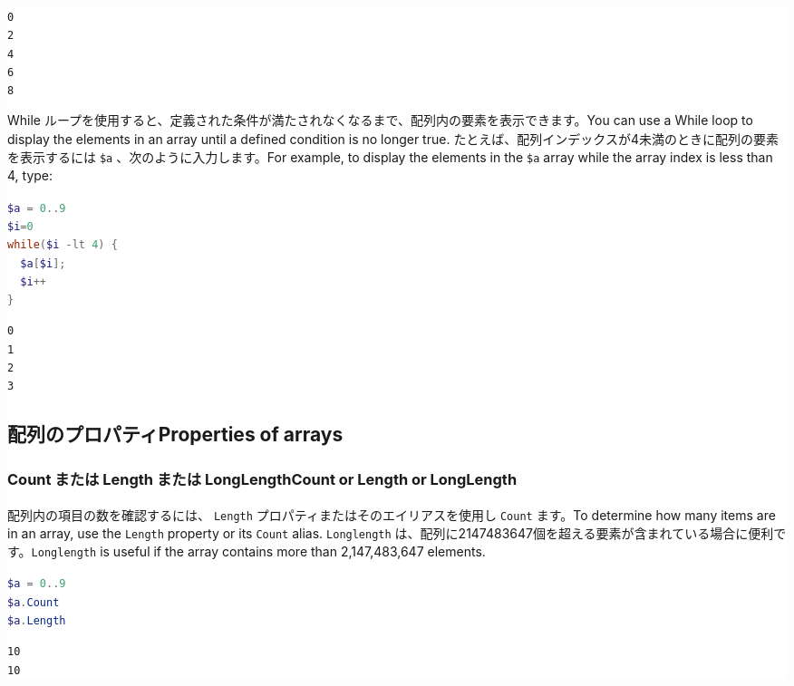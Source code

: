 ```Output
0
2
4
6
8
```

<span data-ttu-id="062ef-168">While ループを使用すると、定義された条件が満たされなくなるまで、配列内の要素を表示できます。</span><span class="sxs-lookup"><span data-stu-id="062ef-168">You can use a While loop to display the elements in an array until a defined condition is no longer true.</span></span> <span data-ttu-id="062ef-169">たとえば、配列インデックスが4未満のときに配列の要素を表示するには `$a` 、次のように入力します。</span><span class="sxs-lookup"><span data-stu-id="062ef-169">For example, to display the elements in the `$a` array while the array index is less than 4, type:</span></span>

```powershell
$a = 0..9
$i=0
while($i -lt 4) {
  $a[$i];
  $i++
}
```

```Output
0
1
2
3
```

## <a name="properties-of-arrays"></a><span data-ttu-id="062ef-170">配列のプロパティ</span><span class="sxs-lookup"><span data-stu-id="062ef-170">Properties of arrays</span></span>

### <a name="count-or-length-or-longlength"></a><span data-ttu-id="062ef-171">Count または Length または LongLength</span><span class="sxs-lookup"><span data-stu-id="062ef-171">Count or Length or LongLength</span></span>

<span data-ttu-id="062ef-172">配列内の項目の数を確認するには、 `Length` プロパティまたはそのエイリアスを使用し `Count` ます。</span><span class="sxs-lookup"><span data-stu-id="062ef-172">To determine how many items are in an array, use the `Length` property or its `Count` alias.</span></span> <span data-ttu-id="062ef-173">`Longlength` は、配列に2147483647個を超える要素が含まれている場合に便利です。</span><span class="sxs-lookup"><span data-stu-id="062ef-173">`Longlength` is useful if the array contains more than 2,147,483,647 elements.</span></span>

```powershell
$a = 0..9
$a.Count
$a.Length
```

```Output
10
10
```
